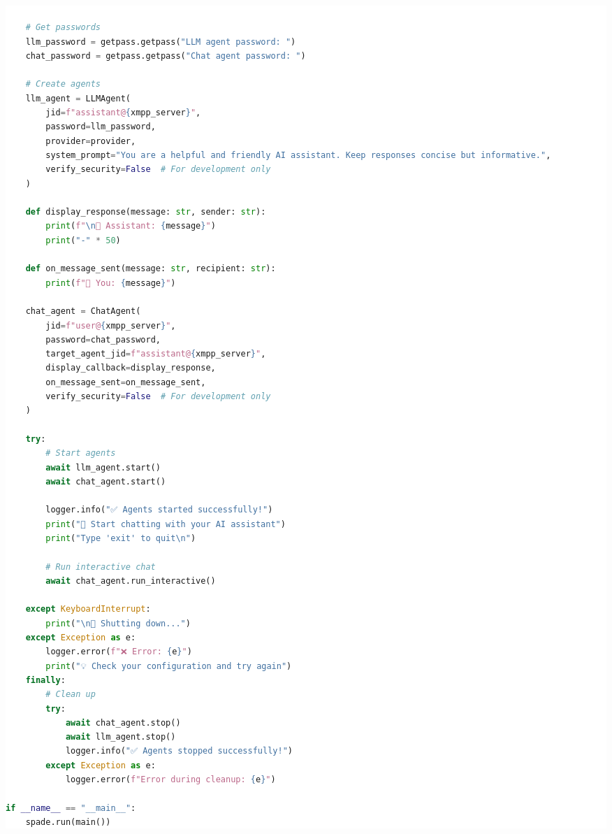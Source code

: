 ```python
    
    # Get passwords
    llm_password = getpass.getpass("LLM agent password: ")
    chat_password = getpass.getpass("Chat agent password: ")
    
    # Create agents
    llm_agent = LLMAgent(
        jid=f"assistant@{xmpp_server}",
        password=llm_password,
        provider=provider,
        system_prompt="You are a helpful and friendly AI assistant. Keep responses concise but informative.",
        verify_security=False  # For development only
    )
    
    def display_response(message: str, sender: str):
        print(f"\n🤖 Assistant: {message}")
        print("-" * 50)
    
    def on_message_sent(message: str, recipient: str):
        print(f"👤 You: {message}")
    
    chat_agent = ChatAgent(
        jid=f"user@{xmpp_server}",
        password=chat_password,
        target_agent_jid=f"assistant@{xmpp_server}",
        display_callback=display_response,
        on_message_sent=on_message_sent,
        verify_security=False  # For development only
    )
    
    try:
        # Start agents
        await llm_agent.start()
        await chat_agent.start()
        
        logger.info("✅ Agents started successfully!")
        print("💬 Start chatting with your AI assistant")
        print("Type 'exit' to quit\n")
        
        # Run interactive chat
        await chat_agent.run_interactive()
        
    except KeyboardInterrupt:
        print("\n👋 Shutting down...")
    except Exception as e:
        logger.error(f"❌ Error: {e}")
        print("💡 Check your configuration and try again")
    finally:
        # Clean up
        try:
            await chat_agent.stop()
            await llm_agent.stop()
            logger.info("✅ Agents stopped successfully!")
        except Exception as e:
            logger.error(f"Error during cleanup: {e}")

if __name__ == "__main__":
    spade.run(main())
```
